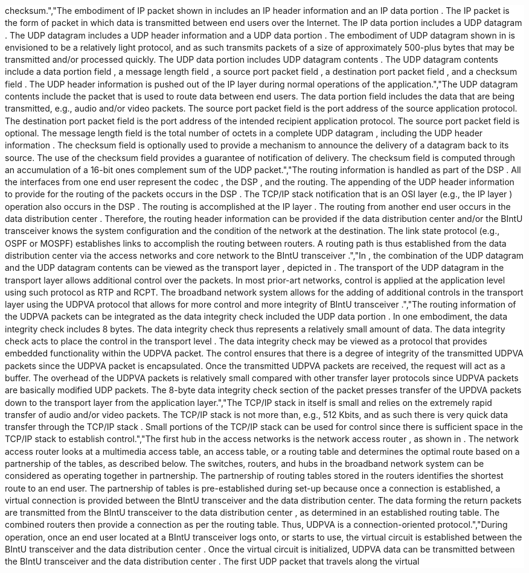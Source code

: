 checksum.","The embodiment of IP packet  shown in  includes an IP header information  and an IP data portion . The IP packet  is the form of packet in which data is transmitted between end users over the Internet. The IP data portion  includes a UDP datagram . The UDP datagram  includes a UDP header information  and a UDP data portion . The embodiment of UDP datagram  shown in  is envisioned to be a relatively light protocol, and as such transmits packets of a size of approximately 500-plus bytes that may be transmitted and\/or processed quickly. The UDP data portion  includes UDP datagram contents . The UDP datagram contents  include a data portion field , a message length field , a source port packet field , a destination port packet field , and a checksum field . The UDP header information  is pushed out of the IP layer  during normal operations of the application.","The UDP datagram contents  include the packet that is used to route data between end users. The data portion field  includes the data that are being transmitted, e.g., audio and\/or video packets. The source port packet field  is the port address of the source application protocol. The destination port packet field  is the port address of the intended recipient application protocol. The source port packet field  is optional. The message length field  is the total number of octets in a complete UDP datagram , including the UDP header information . The checksum field  is optionally used to provide a mechanism to announce the delivery of a datagram back to its source. The use of the checksum field  provides a guarantee of notification of delivery. The checksum field  is computed through an accumulation of a 16-bit ones complement sum of the UDP packet.","The routing information is handled as part of the DSP . All the interfaces from one end user represent the codec , the DSP , and the routing. The appending of the UDP header information  to provide for the routing of the packets occurs in the DSP . The TCP\/IP stack notification that is an OSI layer  (e.g., the IP layer ) operation also occurs in the DSP . The routing is accomplished at the IP layer . The routing from another end user occurs in the data distribution center . Therefore, the routing header information can be provided if the data distribution center  and\/or the BIntU transceiver  knows the system configuration and the condition of the network at the destination. The link state protocol (e.g., OSPF or MOSPF) establishes links to accomplish the routing between routers. A routing path is thus established from the data distribution center  via the access networks  and core network  to the BIntU transceiver .","In , the combination of the UDP datagram  and the UDP datagram contents  can be viewed as the transport layer , depicted in . The transport of the UDP datagram in the transport layer  allows additional control over the packets. In most prior-art networks, control is applied at the application level using such protocol as RTP and RCPT. The broadband network system  allows for the adding of additional controls in the transport layer using the UDPVA protocol that allows for more control and more integrity of BIntU transceiver .","The routing information of the UDPVA packets can be integrated as the data integrity check  included the UDP data portion . In one embodiment, the data integrity check  includes 8 bytes. The data integrity check  thus represents a relatively small amount of data. The data integrity check  acts to place the control in the transport level . The data integrity check  may be viewed as a protocol that provides embedded functionality within the UDPVA packet. The control ensures that there is a degree of integrity of the transmitted UDPVA packets since the UDPVA packet is encapsulated. Once the transmitted UDPVA packets are received, the request will act as a buffer. The overhead of the UDPVA packets is relatively small compared with other transfer layer protocols since UDPVA packets are basically modified UDP packets. The 8-byte data integrity check  section of the packet presses transfer of the UPDVA packets down to the transport layer from the application layer.","The TCP\/IP stack  in itself is small and relies on the extremely rapid transfer of audio and\/or video packets. The TCP\/IP stack is not more than, e.g., 512 Kbits, and as such there is very quick data transfer through the TCP\/IP stack . Small portions of the TCP\/IP stack  can be used for control since there is sufficient space in the TCP\/IP stack to establish control.","The first hub in the access networks  is the network access router , as shown in . The network access router  looks at a multimedia access table, an access table, or a routing table and determines the optimal route based on a partnership of the tables, as described below. The switches, routers, and hubs in the broadband network system  can be considered as operating together in partnership. The partnership of routing tables stored in the routers identifies the shortest route to an end user. The partnership of tables is pre-established during set-up because once a connection is established, a virtual connection is provided between the BIntU transceiver and the data distribution center. The data forming the return packets are transmitted from the BIntU transceiver  to the data distribution center , as determined in an established routing table. The combined routers then provide a connection as per the routing table. Thus, UDPVA is a connection-oriented protocol.","During operation, once an end user located at a BIntU transceiver  logs onto, or starts to use, the virtual circuit is established between the BIntU transceiver  and the data distribution center . Once the virtual circuit is initialized, UDPVA data can be transmitted between the BIntU transceiver  and the data distribution center . The first UDP packet that travels along the virtual
